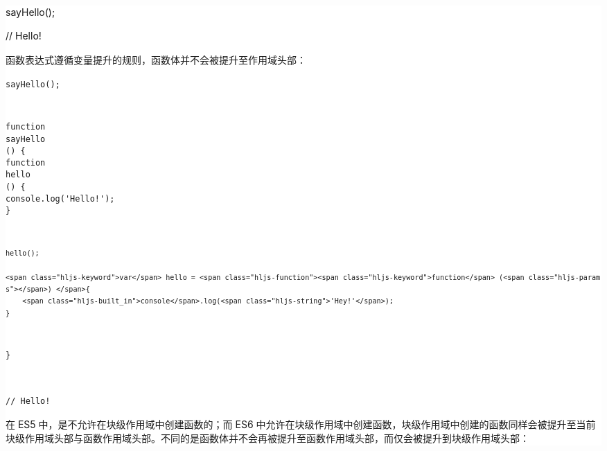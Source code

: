sayHello();

<span class="hljs-comment">// Hello!</span></code></pre>
<p>函数表达式遵循变量提升的规则，函数体并不会被提升至作用域头部：</p>
<div class="widget-codetool" style="display:none;">
      <div class="widget-codetool--inner">
      <span class="selectCode code-tool" data-toggle="tooltip" data-placement="top" title="" data-original-title="全选"></span>
      <span type="button" class="copyCode code-tool" data-toggle="tooltip" data-placement="top" data-clipboard-text="sayHello();

function sayHello () {
    function hello () {
        console.log('Hello!');
    }
    
    hello();
    
    var hello = function () {
        console.log('Hey!');
    }
}

// Hello!" title="" data-original-title="复制"></span>
      <span type="button" class="saveToNote code-tool" data-toggle="tooltip" data-placement="top" title="" data-original-title="放进笔记"></span>
      </div>
      </div><pre class="hljs javascript"><code>sayHello();

<span class="hljs-function"><span class="hljs-keyword">function</span> <span class="hljs-title">sayHello</span> (<span class="hljs-params"></span>) </span>{
    <span class="hljs-function"><span class="hljs-keyword">function</span> <span class="hljs-title">hello</span> (<span class="hljs-params"></span>) </span>{
        <span class="hljs-built_in">console</span>.log(<span class="hljs-string">'Hello!'</span>);
    }
    
    hello();
    
    <span class="hljs-keyword">var</span> hello = <span class="hljs-function"><span class="hljs-keyword">function</span> (<span class="hljs-params"></span>) </span>{
        <span class="hljs-built_in">console</span>.log(<span class="hljs-string">'Hey!'</span>);
    }
}

<span class="hljs-comment">// Hello!</span></code></pre>
<p>在 ES5 中，是不允许在块级作用域中创建函数的；而 ES6 中允许在块级作用域中创建函数，块级作用域中创建的函数同样会被提升至当前块级作用域头部与函数作用域头部。不同的是函数体并不会再被提升至函数作用域头部，而仅会被提升到块级作用域头部：</p>
<div class="widget-codetool" style="display:none;">
      <div class="widget-codetool--inner">
      <span class="selectCode code-tool" data-toggle="tooltip" data-placement="top" title="" data-original-title="全选"></span>
      <span type="button" class="copyCode code-tool" data-toggle="tooltip" data-placement="top" data-clipboard-text="f; // Uncaught ReferenceError: f is not defined
(function () {
  f; // undefined
  x; // Uncaught ReferenceError: x is not defined
  if (true) {
    f();
    let x;
    function f() { console.log('I am function!'); }
  }
  